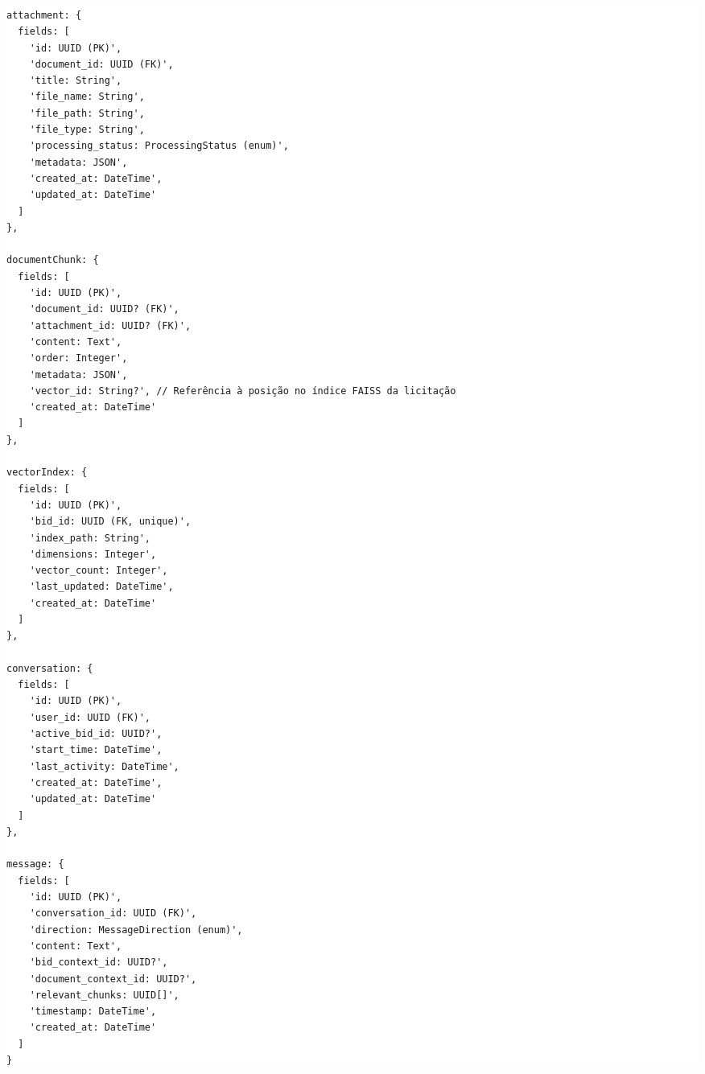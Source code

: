     attachment: {
      fields: [
        'id: UUID (PK)',
        'document_id: UUID (FK)',
        'title: String',
        'file_name: String',
        'file_path: String',
        'file_type: String',
        'processing_status: ProcessingStatus (enum)',
        'metadata: JSON',
        'created_at: DateTime',
        'updated_at: DateTime'
      ]
    },
    
    documentChunk: {
      fields: [
        'id: UUID (PK)',
        'document_id: UUID? (FK)',
        'attachment_id: UUID? (FK)',
        'content: Text',
        'order: Integer',
        'metadata: JSON',
        'vector_id: String?', // Referência à posição no índice FAISS da licitação
        'created_at: DateTime'
      ]
    },
    
    vectorIndex: {
      fields: [
        'id: UUID (PK)',
        'bid_id: UUID (FK, unique)',
        'index_path: String',
        'dimensions: Integer',
        'vector_count: Integer',
        'last_updated: DateTime',
        'created_at: DateTime'
      ]
    },
    
    conversation: {
      fields: [
        'id: UUID (PK)',
        'user_id: UUID (FK)',
        'active_bid_id: UUID?',
        'start_time: DateTime',
        'last_activity: DateTime',
        'created_at: DateTime',
        'updated_at: DateTime'
      ]
    },
    
    message: {
      fields: [
        'id: UUID (PK)',
        'conversation_id: UUID (FK)',
        'direction: MessageDirection (enum)',
        'content: Text',
        'bid_context_id: UUID?',
        'document_context_id: UUID?',
        'relevant_chunks: UUID[]',
        'timestamp: DateTime',
        'created_at: DateTime'
      ]
    }